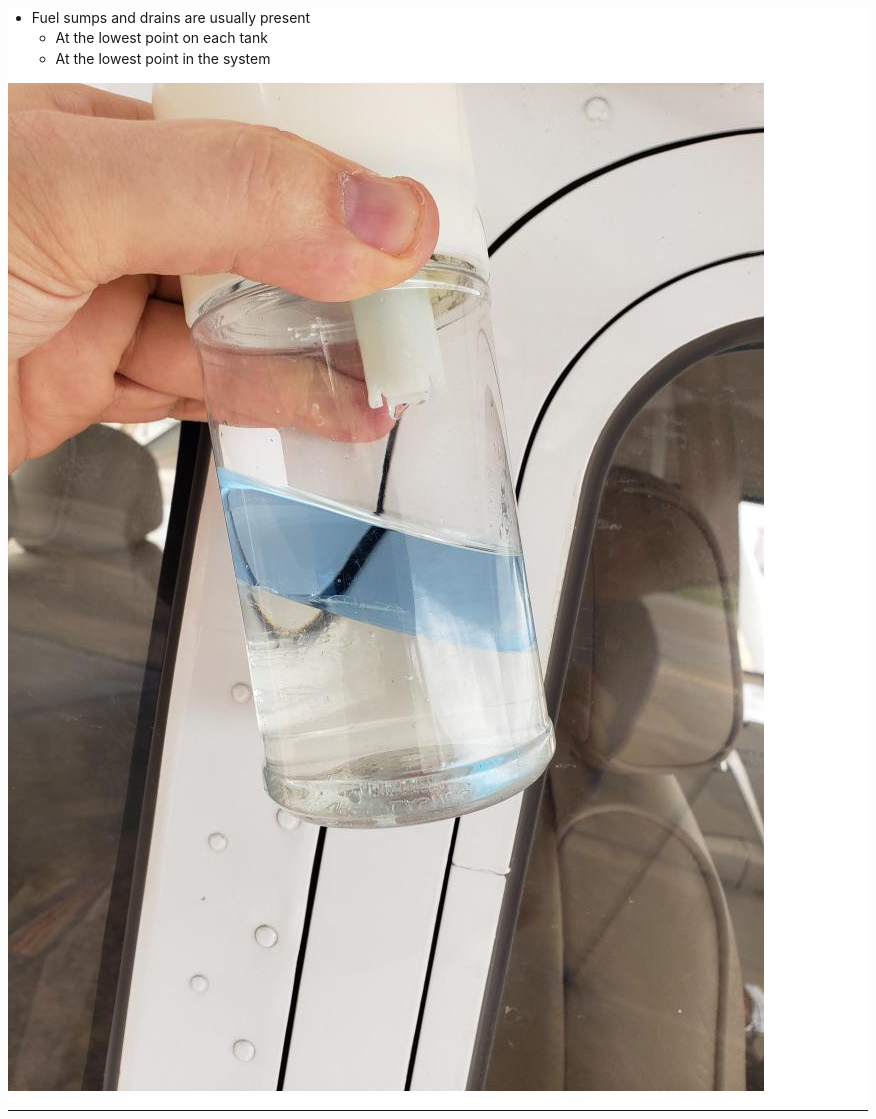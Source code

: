 - Fuel sumps and drains are usually present
  - At the lowest point on each tank
  - At the lowest point in the system

![h:400](images/image-42.png)

---
